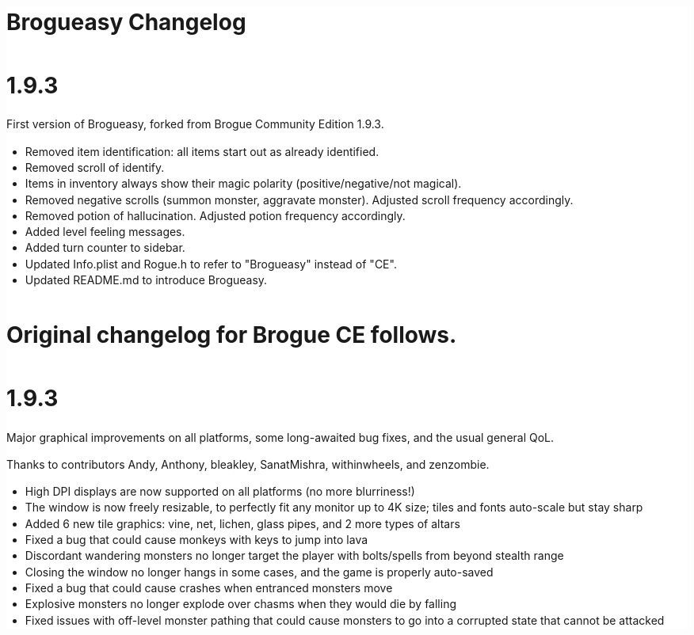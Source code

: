 Brogueasy Changelog
====

1.9.3
====
First version of Brogueasy, forked from Brogue Community Edition 1.9.3.

-
  Removed item identification: all items start out as already identified.
-
  Removed scroll of identify.
-
  Items in inventory always show their magic polarity (positive/negative/not magical).
-
  Removed negative scrolls (summon monster, aggravate monster). Adjusted scroll frequency accordingly.
-
  Removed potion of hallucination. Adjusted potion frequency accordingly.
-
  Added level feeling messages.
-
  Added turn counter to sidebar.
-
  Updated Info.plist and Rogue.h to refer to "Brogueasy" instead of "CE".
-
  Updated README.md to introduce Brogueasy.







Original changelog for Brogue CE follows.
====


1.9.3
=====

Major graphical improvements on all platforms, some long-awaited bug fixes, and
the usual general QoL.

Thanks to contributors Andy, Anthony, bleakley, SanatMishra, withinwheels, and
zenzombie.

-
  High DPI displays are now supported on all platforms (no more blurriness!)
-
  The window is now freely resizable, to perfectly fit any monitor up to 4K
  size; tiles and fonts auto-scale but stay sharp
-
  Added 6 new tile graphics: vine, net, lichen, glass pipes, and 2 more types of
  altars
-
  Fixed a bug that could cause monkeys with keys to jump into lava
-
  Discordant wandering monsters no longer target the player with bolts/spells
  from beyond stealth range
-
  Closing the window no longer hangs in some cases, and the game is properly
  auto-saved
-
  Fixed a bug that could cause crashes when entranced monsters move
-
  Explosive monsters no longer explode over chasms when they would die by
  falling
-
  Fixed issues with off-level monster pathing that could cause monsters to go
  into a corrupted state that cannot be attacked